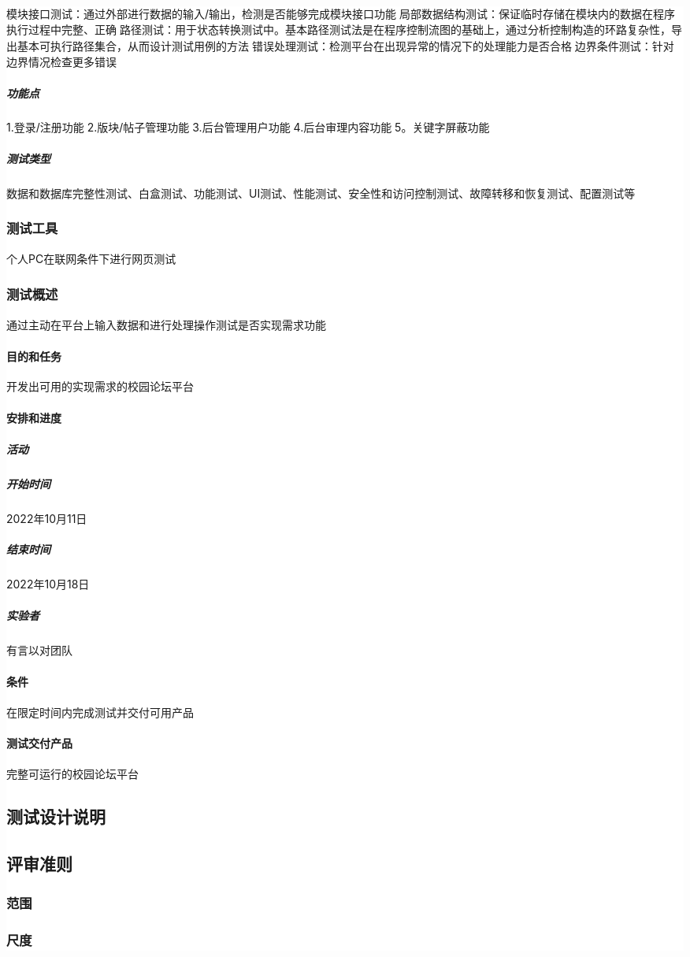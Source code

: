 模块接口测试：通过外部进行数据的输入/输出，检测是否能够完成模块接口功能
局部数据结构测试：保证临时存储在模块内的数据在程序执行过程中完整、正确
路径测试：用于状态转换测试中。基本路径测试法是在程序控制流图的基础上，通过分析控制构造的环路复杂性，导出基本可执行路径集合，从而设计测试用例的方法
错误处理测试：检测平台在出现异常的情况下的处理能力是否合格
边界条件测试：针对边界情况检查更多错误
##### 功能点
1.登录/注册功能
2.版块/帖子管理功能
3.后台管理用户功能
4.后台审理内容功能
5。关键字屏蔽功能
##### 测试类型
数据和数据库完整性测试、白盒测试、功能测试、UI测试、性能测试、安全性和访问控制测试、故障转移和恢复测试、配置测试等
### 测试工具
个人PC在联网条件下进行网页测试
### 测试概述
通过主动在平台上输入数据和进行处理操作测试是否实现需求功能
#### 目的和任务
开发出可用的实现需求的校园论坛平台
#### 安排和进度
##### 活动
##### 开始时间
2022年10月11日
##### 结束时间
2022年10月18日
##### 实验者
有言以对团队
#### 条件
在限定时间内完成测试并交付可用产品
#### 测试交付产品
完整可运行的校园论坛平台
## 测试设计说明
## 评审准则
### 范围
### 尺度
